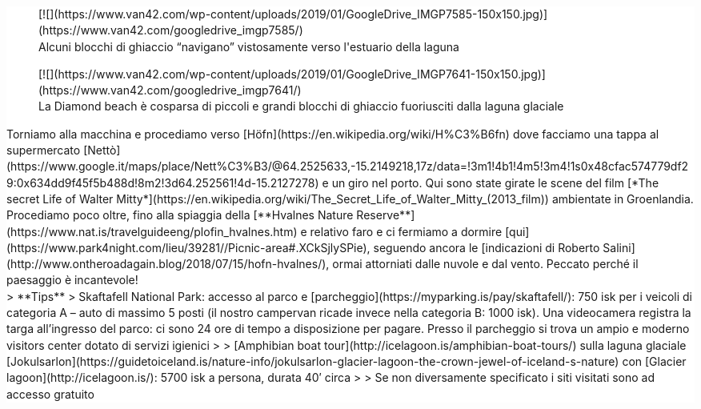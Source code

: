 <div class="wp-block-dgwt-justified-gallery"><div class="gallery galleryid-3442 gallery-columns-3 gallery-size-thumbnail" id="gallery-6676"><figure class="gallery-item"><div class="gallery-icon landscape"> [![](https://www.van42.com/wp-content/uploads/2019/01/GoogleDrive_IMGP7585-150x150.jpg)](https://www.van42.com/googledrive_imgp7585/) </div> <figcaption class="wp-caption-text gallery-caption" id="gallery-6676-1004"> Alcuni blocchi di ghiaccio “navigano” vistosamente verso l'estuario della laguna </figcaption></figure><figure class="gallery-item"><div class="gallery-icon landscape"> [![](https://www.van42.com/wp-content/uploads/2019/01/GoogleDrive_IMGP7641-150x150.jpg)](https://www.van42.com/googledrive_imgp7641/) </div> <figcaption class="wp-caption-text gallery-caption" id="gallery-6676-1005"> La Diamond beach è cosparsa di piccoli e grandi blocchi di ghiaccio fuoriusciti dalla laguna glaciale </figcaption></figure> </div></div>Torniamo alla macchina e procediamo verso [Höfn](https://en.wikipedia.org/wiki/H%C3%B6fn) dove facciamo una tappa al supermercato [Nettò](https://www.google.it/maps/place/Nett%C3%B3/@64.2525633,-15.2149218,17z/data=!3m1!4b1!4m5!3m4!1s0x48cfac574779df29:0x634dd9f45f5b488d!8m2!3d64.252561!4d-15.2127278) e un giro nel porto. Qui sono state girate le scene del film [*The secret Life of Walter Mitty*](https://en.wikipedia.org/wiki/The_Secret_Life_of_Walter_Mitty_(2013_film)) ambientate in Groenlandia. Procediamo poco oltre, fino alla spiaggia della [**Hvalnes Nature Reserve**](https://www.nat.is/travelguideeng/plofin_hvalnes.htm) e relativo faro e ci fermiamo a dormire [qui](https://www.park4night.com/lieu/39281//Picnic-area#.XCkSjlySPie), seguendo ancora le [indicazioni di Roberto Salini](http://www.ontheroadagain.blog/2018/07/15/hofn-hvalnes/), ormai attorniati dalle nuvole e dal vento. Peccato perché il paesaggio è incantevole!

</div><div class="wp-container-3845 wp-block-column"><iframe height="480" loading="lazy" src="https://www.google.com/maps/d/u/0/embed?mid=1Y6G_oFMNbv1ks46C38c8HY_8dSBoeRRJ" width="640"></iframe>> **Tips**  
> Skaftafell National Park: accesso al parco e [parcheggio](https://myparking.is/pay/skaftafell/): 750 isk per i veicoli di categoria A – auto di massimo 5 posti (il nostro campervan ricade invece nella categoria B: 1000 isk). Una videocamera registra la targa all’ingresso del parco: ci sono 24 ore di tempo a disposizione per pagare. Presso il parcheggio si trova un ampio e moderno visitors center dotato di servizi igienici
> 
> [Amphibian boat tour](http://icelagoon.is/amphibian-boat-tours/) sulla laguna glaciale [Jokulsarlon](https://guidetoiceland.is/nature-info/jokulsarlon-glacier-lagoon-the-crown-jewel-of-iceland-s-nature) con [Glacier lagoon](http://icelagoon.is/): 5700 isk a persona, durata 40′ circa
> 
> Se non diversamente specificato i siti visitati sono ad accesso gratuito

</div></div>